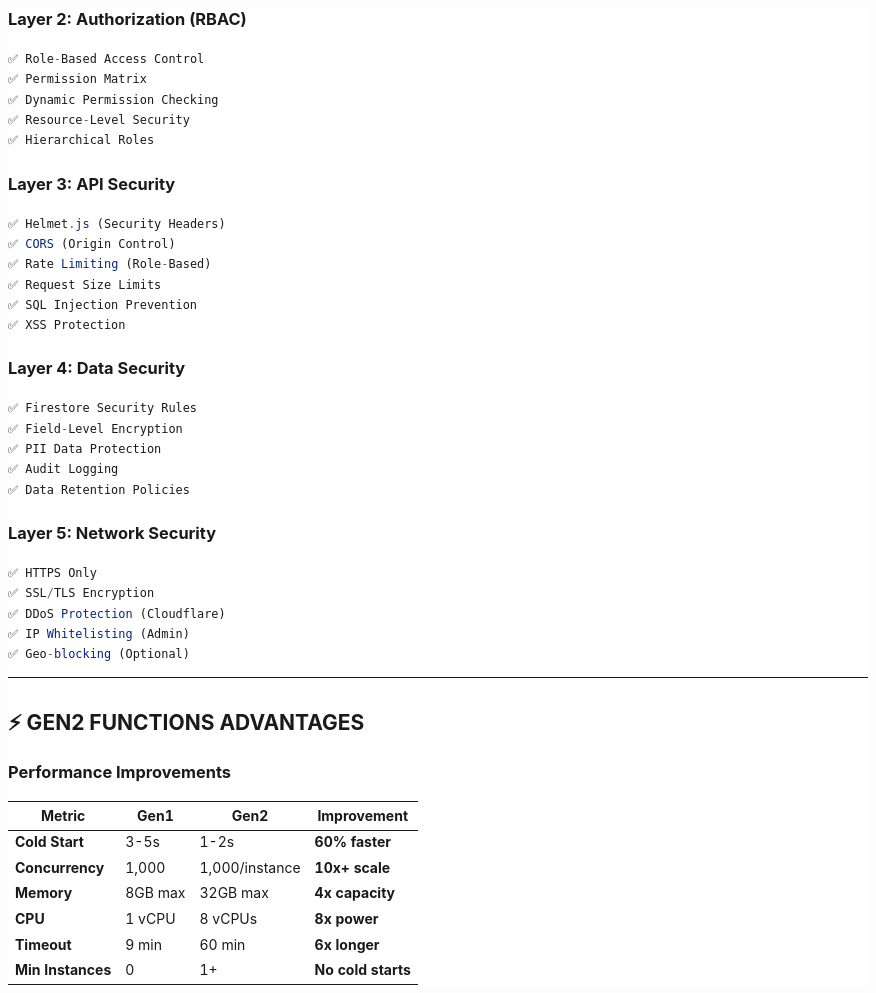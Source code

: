 ### **Layer 2: Authorization (RBAC)**
```typescript
✅ Role-Based Access Control
✅ Permission Matrix
✅ Dynamic Permission Checking
✅ Resource-Level Security
✅ Hierarchical Roles
```

### **Layer 3: API Security**
```typescript
✅ Helmet.js (Security Headers)
✅ CORS (Origin Control)
✅ Rate Limiting (Role-Based)
✅ Request Size Limits
✅ SQL Injection Prevention
✅ XSS Protection
```

### **Layer 4: Data Security**
```typescript
✅ Firestore Security Rules
✅ Field-Level Encryption
✅ PII Data Protection
✅ Audit Logging
✅ Data Retention Policies
```

### **Layer 5: Network Security**
```typescript
✅ HTTPS Only
✅ SSL/TLS Encryption
✅ DDoS Protection (Cloudflare)
✅ IP Whitelisting (Admin)
✅ Geo-blocking (Optional)
```

---

## **⚡ GEN2 FUNCTIONS ADVANTAGES**

### **Performance Improvements**
| Metric | Gen1 | Gen2 | Improvement |
|--------|------|------|-------------|
| **Cold Start** | 3-5s | 1-2s | **60% faster** |
| **Concurrency** | 1,000 | 1,000/instance | **10x+ scale** |
| **Memory** | 8GB max | 32GB max | **4x capacity** |
| **CPU** | 1 vCPU | 8 vCPUs | **8x power** |
| **Timeout** | 9 min | 60 min | **6x longer** |
| **Min Instances** | 0 | 1+ | **No cold starts** |

